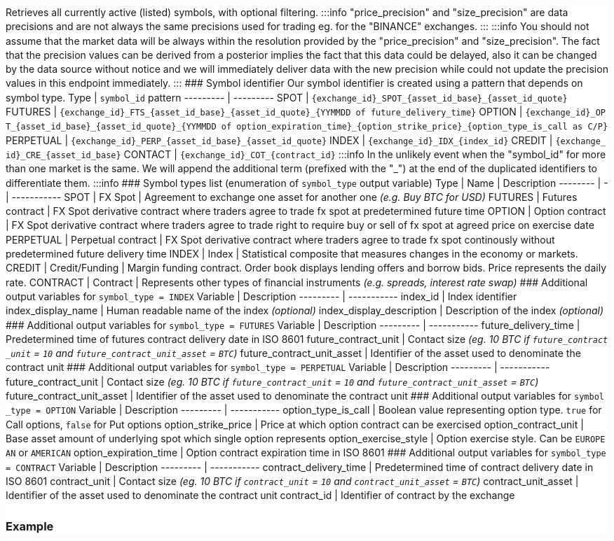 Retrieves all currently active (listed) symbols, with optional filtering.              :::info \"price_precision\" and \"size_precision\" are data precisions and are not always the same precisions used for trading eg. for the \"BINANCE\" exchanges. :::              :::info You should not assume that the market data will be always within the resolution provided by the \"price_precision\" and \"size_precision\". The fact that the precision values can be derived from a posterior implies the fact that this data could be delayed, also it can be changed by the data source without notice and we will immediately deliver data with the new precision while could not update the precision values in this endpoint immediately. :::              ### Symbol identifier              Our symbol identifier is created using a pattern that depends on symbol type.              Type | `symbol_id` pattern --------- | --------- SPOT | `{exchange_id}_SPOT_{asset_id_base}_{asset_id_quote}` FUTURES | `{exchange_id}_FTS_{asset_id_base}_{asset_id_quote}_{YYMMDD of future_delivery_time}` OPTION | `{exchange_id}_OPT_{asset_id_base}_{asset_id_quote}_{YYMMDD of option_expiration_time}_{option_strike_price}_{option_type_is_call as C/P}` PERPETUAL | `{exchange_id}_PERP_{asset_id_base}_{asset_id_quote}` INDEX | `{exchange_id}_IDX_{index_id}` CREDIT | `{exchange_id}_CRE_{asset_id_base}` CONTACT  | `{exchange_id}_COT_{contract_id}`              :::info In the unlikely event when the \"symbol_id\" for more than one market is the same. We will append the additional term (prefixed with the \"_\") at the end of the duplicated identifiers to differentiate them. :::info              ### Symbol types list (enumeration of `symbol_type` output variable)              Type | Name | Description -------- | - | ----------- SPOT | FX Spot | Agreement to exchange one asset for another one *(e.g. Buy BTC for USD)* FUTURES | Futures contract | FX Spot derivative contract where traders agree to trade fx spot at predetermined future time OPTION | Option contract | FX Spot derivative contract where traders agree to trade right to require buy or sell of fx spot at agreed price on exercise date PERPETUAL | Perpetual contract | FX Spot derivative contract where traders agree to trade fx spot continously without predetermined future delivery time INDEX | Index | Statistical composite that measures changes in the economy or markets. CREDIT | Credit/Funding | Margin funding contract. Order book displays lending offers and borrow bids. Price represents the daily rate. CONTRACT | Contract | Represents other types of financial instruments *(e.g. spreads, interest rate swap)*              ### Additional output variables for `symbol_type = INDEX`              Variable | Description --------- | ----------- index_id | Index identifier index_display_name | Human readable name of the index *(optional)* index_display_description | Description of the index *(optional)*              ### Additional output variables for `symbol_type = FUTURES`              Variable | Description --------- | ----------- future_delivery_time | Predetermined time of futures contract delivery date in ISO 8601 future_contract_unit | Contact size *(eg. 10 BTC if `future_contract_unit` = `10` and `future_contract_unit_asset` = `BTC`)* future_contract_unit_asset | Identifier of the asset used to denominate the contract unit              ### Additional output variables for `symbol_type = PERPETUAL`              Variable | Description --------- | ----------- future_contract_unit | Contact size *(eg. 10 BTC if `future_contract_unit` = `10` and `future_contract_unit_asset` = `BTC`)* future_contract_unit_asset | Identifier of the asset used to denominate the contract unit              ### Additional output variables for `symbol_type = OPTION`              Variable | Description --------- | ----------- option_type_is_call | Boolean value representing option type. `true` for Call options, `false` for Put options option_strike_price | Price at which option contract can be exercised option_contract_unit | Base asset amount of underlying spot which single option represents option_exercise_style | Option exercise style. Can be `EUROPEAN` or `AMERICAN` option_expiration_time | Option contract expiration time in ISO 8601              ### Additional output variables for `symbol_type = CONTRACT`              Variable | Description --------- | ----------- contract_delivery_time | Predetermined time of contract delivery date in ISO 8601 contract_unit | Contact size *(eg. 10 BTC if `contract_unit` = `10` and `contract_unit_asset` = `BTC`)* contract_unit_asset | Identifier of the asset used to denominate the contract unit contract_id | Identifier of contract by the exchange

### Example
